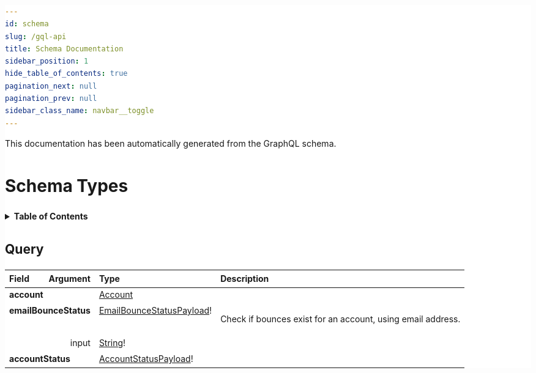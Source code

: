 ```yaml
---
id: schema
slug: /gql-api
title: Schema Documentation
sidebar_position: 1
hide_table_of_contents: true
pagination_next: null
pagination_prev: null
sidebar_class_name: navbar__toggle
---
```


This documentation has been automatically generated from the GraphQL schema.



# Schema Types

<details><summary><strong>Table of Contents</strong></summary></details>

## Query
<table>
<thead>
<tr>
<th align="left">Field</th>
<th align="right">Argument</th>
<th align="left">Type</th>
<th align="left">Description</th>
</tr>
</thead>
<tbody>
<tr>
<td colspan="2" valign="top"><strong id="query.account">account</strong></td>
<td valign="top"><a href="#account">Account</a></td>
<td></td>
</tr>
<tr>
<td colspan="2" valign="top"><strong id="query.emailbouncestatus">emailBounceStatus</strong></td>
<td valign="top"><a href="#emailbouncestatuspayload">EmailBounceStatusPayload</a>!</td>
<td>

Check if bounces exist for an account, using email address.

</td>
</tr>
<tr>
<td colspan="2" align="right" valign="top">input</td>
<td valign="top"><a href="#string">String</a>!</td>
<td></td>
</tr>
<tr>
<td colspan="2" valign="top"><strong id="query.accountstatus">accountStatus</strong></td>
<td valign="top"><a href="#accountstatuspayload">AccountStatusPayload</a>!</td>
<td>
